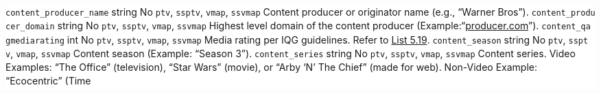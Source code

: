 </tr>
<tr class="even row">
<td class="entry" headers="ID-00003325__entry__86"><code
class="ph codeph">content_producer_name</code></td>
<td class="entry" headers="ID-00003325__entry__87">string</td>
<td class="entry" headers="ID-00003325__entry__88">No</td>
<td class="entry" headers="ID-00003325__entry__89"><code
class="ph codeph">ptv</code>, <code class="ph codeph">ssptv</code>,
<code class="ph codeph">vmap</code>, <code
class="ph codeph">ssvmap</code></td>
<td class="entry" headers="ID-00003325__entry__90">Content producer or
originator name (e.g., “Warner Bros”).</td>
</tr>
<tr class="odd row">
<td class="entry" headers="ID-00003325__entry__86"><code
class="ph codeph">content_producer_domain</code></td>
<td class="entry" headers="ID-00003325__entry__87">string</td>
<td class="entry" headers="ID-00003325__entry__88">No</td>
<td class="entry" headers="ID-00003325__entry__89"><code
class="ph codeph">ptv</code>, <code class="ph codeph">ssptv</code>,
<code class="ph codeph">vmap</code>, <code
class="ph codeph">ssvmap</code></td>
<td class="entry" headers="ID-00003325__entry__90">Highest level domain
of the content producer (Example:“<a href="https://producer.com/"
class="xref" target="_blank">producer.com</a>”).</td>
</tr>
<tr class="even row">
<td class="entry" headers="ID-00003325__entry__86"><code
class="ph codeph">content_qagmediarating</code></td>
<td class="entry" headers="ID-00003325__entry__87">int</td>
<td class="entry" headers="ID-00003325__entry__88">No</td>
<td class="entry" headers="ID-00003325__entry__89"><code
class="ph codeph">ptv</code>, <code class="ph codeph">ssptv</code>,
<code class="ph codeph">vmap</code>, <code
class="ph codeph">ssvmap</code></td>
<td class="entry" headers="ID-00003325__entry__90">Media rating per IQG
guidelines. Refer to <a
href="https://iabtechlab.com/standards/content-taxonomy/" class="xref"
target="_blank">List 5.19</a>.</td>
</tr>
<tr class="odd row">
<td class="entry" headers="ID-00003325__entry__86"><code
class="ph codeph">content_season</code></td>
<td class="entry" headers="ID-00003325__entry__87">string</td>
<td class="entry" headers="ID-00003325__entry__88">No</td>
<td class="entry" headers="ID-00003325__entry__89"><code
class="ph codeph">ptv</code>, <code class="ph codeph">ssptv</code>,
<code class="ph codeph">vmap</code>, <code
class="ph codeph">ssvmap</code></td>
<td class="entry" headers="ID-00003325__entry__90">Content season
(Example: “Season 3”).</td>
</tr>
<tr class="even row">
<td class="entry" headers="ID-00003325__entry__86"><code
class="ph codeph">content_series</code></td>
<td class="entry" headers="ID-00003325__entry__87">string</td>
<td class="entry" headers="ID-00003325__entry__88">No</td>
<td class="entry" headers="ID-00003325__entry__89"><code
class="ph codeph">ptv</code>, <code class="ph codeph">ssptv</code>,
<code class="ph codeph">vmap</code>, <code
class="ph codeph">ssvmap</code></td>
<td class="entry" headers="ID-00003325__entry__90">Content series. Video
Examples: “The Office” (television), “Star Wars” (movie), or “Arby ‘N’
The Chief” (made for web). Non-Video Example: “Ecocentric” (Time